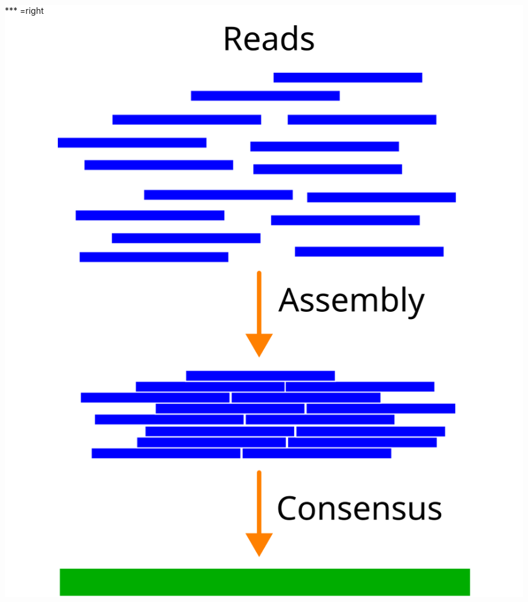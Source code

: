 *** =right

<img src="./assets/img/assembly.svg" width="80%" style="display: block; margin: auto;" />
